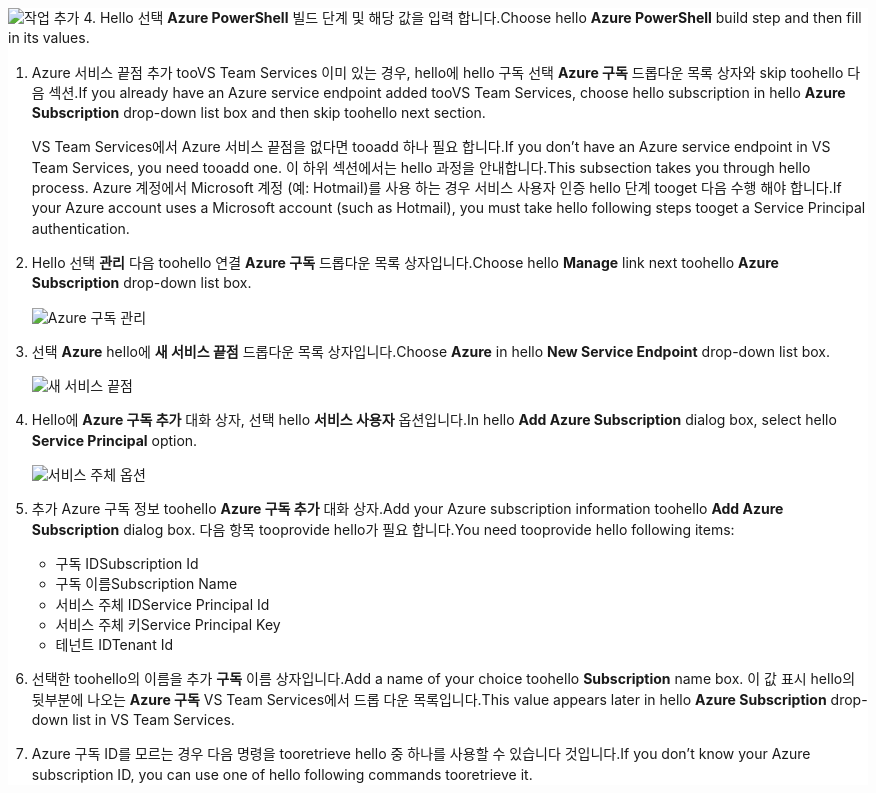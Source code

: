    ![작업 추가][2]
4. <span data-ttu-id="b6675-142">Hello 선택 **Azure PowerShell** 빌드 단계 및 해당 값을 입력 합니다.</span><span class="sxs-lookup"><span data-stu-id="b6675-142">Choose hello **Azure PowerShell** build step and then fill in its values.</span></span>
   
   1. <span data-ttu-id="b6675-143">Azure 서비스 끝점 추가 tooVS Team Services 이미 있는 경우, hello에 hello 구독 선택 **Azure 구독** 드롭다운 목록 상자와 skip toohello 다음 섹션.</span><span class="sxs-lookup"><span data-stu-id="b6675-143">If you already have an Azure service endpoint added tooVS Team Services, choose hello subscription in hello **Azure Subscription** drop-down list box and then skip toohello next section.</span></span> 
      
      <span data-ttu-id="b6675-144">VS Team Services에서 Azure 서비스 끝점을 없다면 tooadd 하나 필요 합니다.</span><span class="sxs-lookup"><span data-stu-id="b6675-144">If you don’t have an Azure service endpoint in VS Team Services, you need tooadd one.</span></span> <span data-ttu-id="b6675-145">이 하위 섹션에서는 hello 과정을 안내합니다.</span><span class="sxs-lookup"><span data-stu-id="b6675-145">This subsection takes you through hello process.</span></span> <span data-ttu-id="b6675-146">Azure 계정에서 Microsoft 계정 (예: Hotmail)를 사용 하는 경우 서비스 사용자 인증 hello 단계 tooget 다음 수행 해야 합니다.</span><span class="sxs-lookup"><span data-stu-id="b6675-146">If your Azure account uses a Microsoft account (such as Hotmail), you must take hello following steps tooget a Service Principal authentication.</span></span>
   2. <span data-ttu-id="b6675-147">Hello 선택 **관리** 다음 toohello 연결 **Azure 구독** 드롭다운 목록 상자입니다.</span><span class="sxs-lookup"><span data-stu-id="b6675-147">Choose hello **Manage** link next toohello **Azure Subscription** drop-down list box.</span></span>
      
      ![Azure 구독 관리][3]
   3. <span data-ttu-id="b6675-149">선택 **Azure** hello에 **새 서비스 끝점** 드롭다운 목록 상자입니다.</span><span class="sxs-lookup"><span data-stu-id="b6675-149">Choose **Azure** in hello **New Service Endpoint** drop-down list box.</span></span>
      
      ![새 서비스 끝점][4]
   4. <span data-ttu-id="b6675-151">Hello에 **Azure 구독 추가** 대화 상자, 선택 hello **서비스 사용자** 옵션입니다.</span><span class="sxs-lookup"><span data-stu-id="b6675-151">In hello **Add Azure Subscription** dialog box, select hello **Service Principal** option.</span></span>
      
      ![서비스 주체 옵션][5]
   5. <span data-ttu-id="b6675-153">추가 Azure 구독 정보 toohello **Azure 구독 추가** 대화 상자.</span><span class="sxs-lookup"><span data-stu-id="b6675-153">Add your Azure subscription information toohello **Add Azure Subscription** dialog box.</span></span> <span data-ttu-id="b6675-154">다음 항목 tooprovide hello가 필요 합니다.</span><span class="sxs-lookup"><span data-stu-id="b6675-154">You need tooprovide hello following items:</span></span>
      
      * <span data-ttu-id="b6675-155">구독 ID</span><span class="sxs-lookup"><span data-stu-id="b6675-155">Subscription Id</span></span>
      * <span data-ttu-id="b6675-156">구독 이름</span><span class="sxs-lookup"><span data-stu-id="b6675-156">Subscription Name</span></span>
      * <span data-ttu-id="b6675-157">서비스 주체 ID</span><span class="sxs-lookup"><span data-stu-id="b6675-157">Service Principal Id</span></span>
      * <span data-ttu-id="b6675-158">서비스 주체 키</span><span class="sxs-lookup"><span data-stu-id="b6675-158">Service Principal Key</span></span>
      * <span data-ttu-id="b6675-159">테넌트 ID</span><span class="sxs-lookup"><span data-stu-id="b6675-159">Tenant Id</span></span>
   6. <span data-ttu-id="b6675-160">선택한 toohello의 이름을 추가 **구독** 이름 상자입니다.</span><span class="sxs-lookup"><span data-stu-id="b6675-160">Add a name of your choice toohello **Subscription** name box.</span></span> <span data-ttu-id="b6675-161">이 값 표시 hello의 뒷부분에 나오는 **Azure 구독** VS Team Services에서 드롭 다운 목록입니다.</span><span class="sxs-lookup"><span data-stu-id="b6675-161">This value appears later in hello **Azure Subscription** drop-down list in VS Team Services.</span></span> 
   7. <span data-ttu-id="b6675-162">Azure 구독 ID를 모르는 경우 다음 명령을 tooretrieve hello 중 하나를 사용할 수 있습니다 것입니다.</span><span class="sxs-lookup"><span data-stu-id="b6675-162">If you don’t know your Azure subscription ID, you can use one of hello following commands tooretrieve it.</span></span>
      

[0]: ./media/vs-azure-tools-resource-groups-ci-in-vsts/walkthrough1.png
[1]: ./media/vs-azure-tools-resource-groups-ci-in-vsts/walkthrough2.png
[2]: ./media/vs-azure-tools-resource-groups-ci-in-vsts/walkthrough3.png
[3]: ./media/vs-azure-tools-resource-groups-ci-in-vsts/walkthrough4.png
[4]: ./media/vs-azure-tools-resource-groups-ci-in-vsts/walkthrough5.png
[5]: ./media/vs-azure-tools-resource-groups-ci-in-vsts/walkthrough6.png
[8]: ./media/vs-azure-tools-resource-groups-ci-in-vsts/walkthrough9.png
[9]: ./media/vs-azure-tools-resource-groups-ci-in-vsts/walkthrough10.png
[10]: ./media/vs-azure-tools-resource-groups-ci-in-vsts/walkthrough11b.png
[11]: ./media/vs-azure-tools-resource-groups-ci-in-vsts/walkthrough12.png
[12]: ./media/vs-azure-tools-resource-groups-ci-in-vsts/walkthrough13.png
[13]: ./media/vs-azure-tools-resource-groups-ci-in-vsts/walkthrough14.png
[14]: ./media/vs-azure-tools-resource-groups-ci-in-vsts/walkthrough15.png
[15]: ./media/vs-azure-tools-resource-groups-ci-in-vsts/walkthrough16.png
[16]: ./media/vs-azure-tools-resource-groups-ci-in-vsts/walkthrough17.png
[17]: ./media/vs-azure-tools-resource-groups-ci-in-vsts/walkthrough18.png
